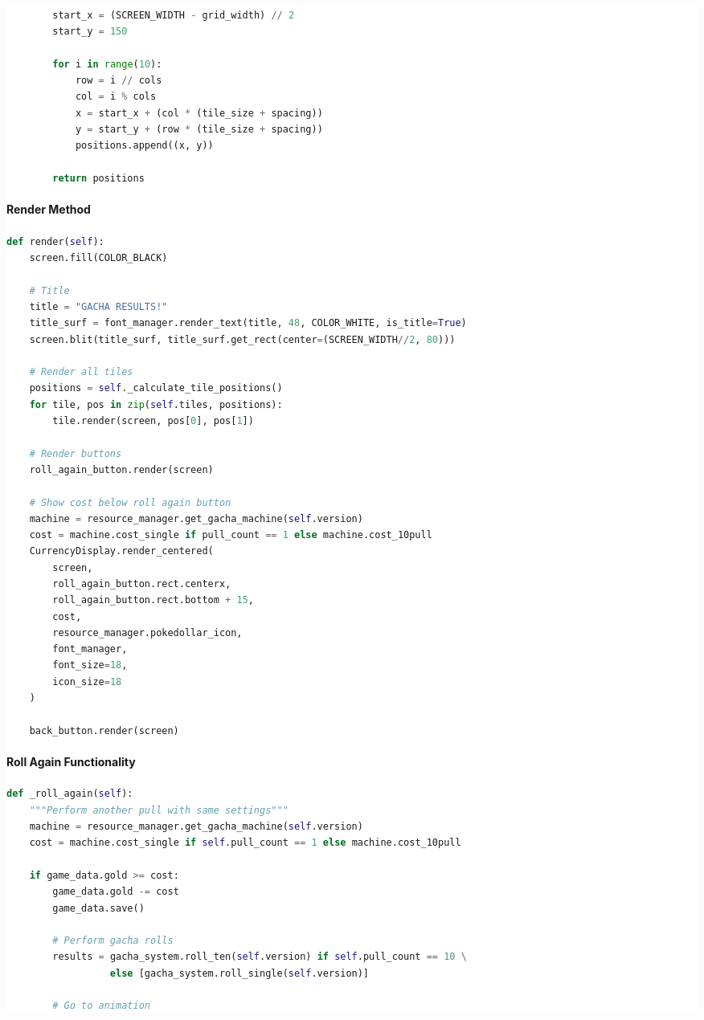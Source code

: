 ```python
        start_x = (SCREEN_WIDTH - grid_width) // 2
        start_y = 150
        
        for i in range(10):
            row = i // cols
            col = i % cols
            x = start_x + (col * (tile_size + spacing))
            y = start_y + (row * (tile_size + spacing))
            positions.append((x, y))
        
        return positions
```

#### **Render Method**
```python
def render(self):
    screen.fill(COLOR_BLACK)
    
    # Title
    title = "GACHA RESULTS!"
    title_surf = font_manager.render_text(title, 48, COLOR_WHITE, is_title=True)
    screen.blit(title_surf, title_surf.get_rect(center=(SCREEN_WIDTH//2, 80)))
    
    # Render all tiles
    positions = self._calculate_tile_positions()
    for tile, pos in zip(self.tiles, positions):
        tile.render(screen, pos[0], pos[1])
    
    # Render buttons
    roll_again_button.render(screen)
    
    # Show cost below roll again button
    machine = resource_manager.get_gacha_machine(self.version)
    cost = machine.cost_single if pull_count == 1 else machine.cost_10pull
    CurrencyDisplay.render_centered(
        screen,
        roll_again_button.rect.centerx,
        roll_again_button.rect.bottom + 15,
        cost,
        resource_manager.pokedollar_icon,
        font_manager,
        font_size=18,
        icon_size=18
    )
    
    back_button.render(screen)
```

#### **Roll Again Functionality**
```python
def _roll_again(self):
    """Perform another pull with same settings"""
    machine = resource_manager.get_gacha_machine(self.version)
    cost = machine.cost_single if self.pull_count == 1 else machine.cost_10pull
    
    if game_data.gold >= cost:
        game_data.gold -= cost
        game_data.save()
        
        # Perform gacha rolls
        results = gacha_system.roll_ten(self.version) if self.pull_count == 10 \
                  else [gacha_system.roll_single(self.version)]
        
        # Go to animation
```